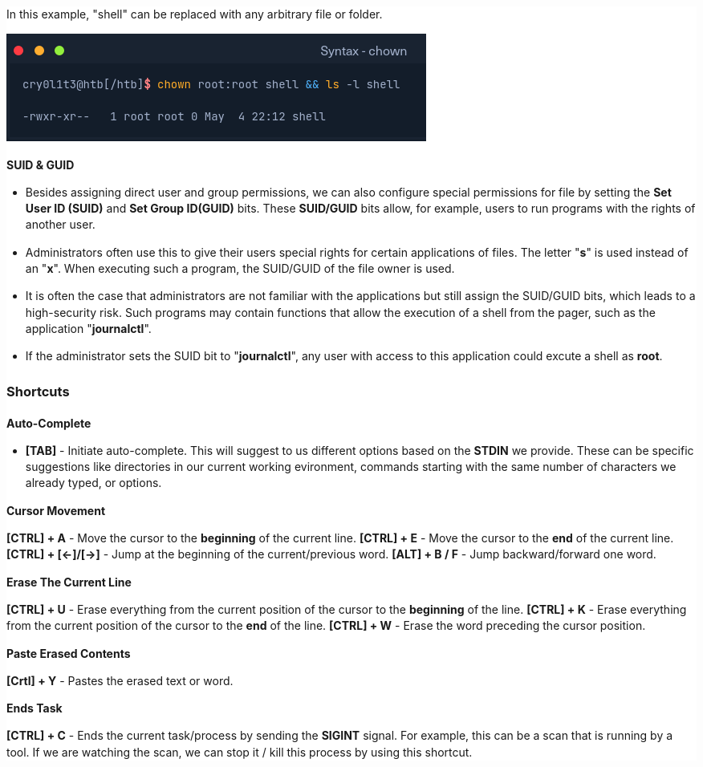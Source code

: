 In this example, "shell" can be replaced with any arbitrary file or folder.

![chownshell](Images/chownshell.png)

**SUID & GUID**

- Besides assigning direct user and group permissions, we can also configure special permissions for file by setting the **Set User ID (SUID)** and **Set Group ID(GUID)** bits. These **SUID/GUID** bits allow, for example, users to run programs with the rights of another user.

- Administrators often use this to give their users special rights for certain applications of files. The letter "**s**" is used instead of an "**x**". When executing such a program, the SUID/GUID of the file owner is used.

- It is often the case that administrators are not familiar with the applications but still assign the SUID/GUID bits, which leads to a high-security risk. Such programs may contain functions that allow the execution of a shell from the pager, such as the application "**journalctl**".

- If the administrator sets the SUID bit to "**journalctl**", any user with access to this application could excute a shell as **root**.

### <a name="#shortcuts">Shortcuts</a>

**Auto-Complete**

- **[TAB]** - Initiate auto-complete. This will suggest to us different options based on the **STDIN** we provide. These can be specific suggestions like directories in our current working evironment, commands starting with the same number of characters we already typed, or options.

**Cursor Movement**

**[CTRL] + A** - Move the cursor to the **beginning** of the current line.
**[CTRL] + E** - Move the cursor to the **end** of the current line.
**[CTRL] + [<-]/[->]** - Jump at the beginning of the current/previous word.
**[ALT] + B / F** - Jump backward/forward one word.

**Erase The Current Line**

**[CTRL] + U** - Erase everything from the current position of the cursor to the **beginning** of the line.
**[CTRL] + K** - Erase everything from the current position of the cursor to the **end** of the line.
**[CTRL] + W** - Erase the word preceding the cursor position.

**Paste Erased Contents**

**[Crtl] + Y** - Pastes the erased text or word.

**Ends Task**

**[CTRL] + C** - Ends the current task/process by sending the **SIGINT** signal. For example, this can be a scan that is running by a tool. If we are watching the scan, we can stop it / kill this process by using this shortcut.
